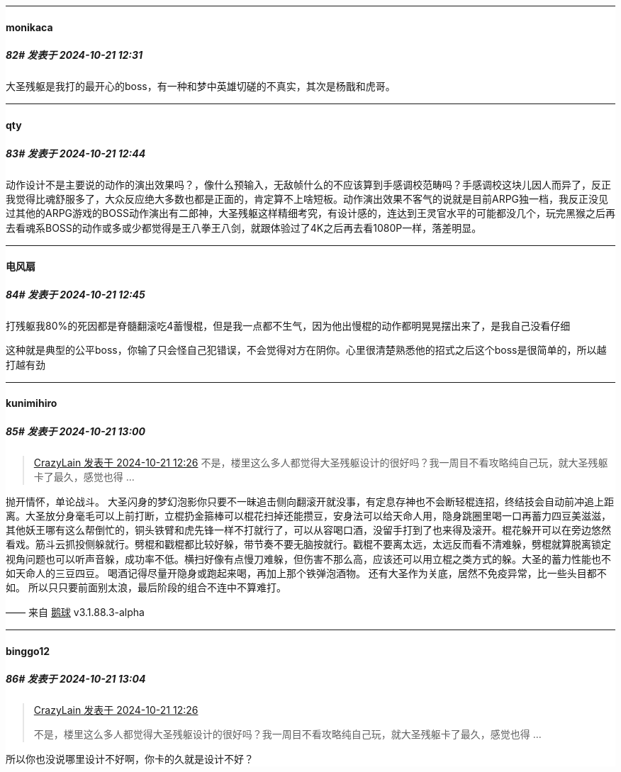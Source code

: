 *****

####  monikaca  
##### 82#       发表于 2024-10-21 12:31

大圣残躯是我打的最开心的boss，有一种和梦中英雄切磋的不真实，其次是杨戬和虎哥。


*****

####  qty  
##### 83#       发表于 2024-10-21 12:44

动作设计不是主要说的动作的演出效果吗？，像什么预输入，无敌帧什么的不应该算到手感调校范畴吗？手感调校这块儿因人而异了，反正我觉得比魂舒服多了，大众反应绝大多数也都是正面的，肯定算不上啥短板。动作演出效果不客气的说就是目前ARPG独一档，我反正没见过其他的ARPG游戏的BOSS动作演出有二郎神，大圣残躯这样精细考究，有设计感的，连达到王灵官水平的可能都没几个，玩完黑猴之后再去看魂系BOSS的动作或多或少都觉得是王八拳王八剑，就跟体验过了4K之后再去看1080P一样，落差明显。

*****

####  电风扇  
##### 84#       发表于 2024-10-21 12:45

打残躯我80%的死因都是脊髓翻滚吃4蓄慢棍，但是我一点都不生气，因为他出慢棍的动作都明晃晃摆出来了，是我自己没看仔细

这种就是典型的公平boss，你输了只会怪自己犯错误，不会觉得对方在阴你。心里很清楚熟悉他的招式之后这个boss是很简单的，所以越打越有劲


*****

####  kunimihiro  
##### 85#       发表于 2024-10-21 13:00

<blockquote><a href="httphttps://bbs.saraba1st.com/2b/forum.php?mod=redirect&amp;goto=findpost&amp;pid=66505189&amp;ptid=2203915" target="_blank">CrazyLain 发表于 2024-10-21 12:26</a>
不是，楼里这么多人都觉得大圣残躯设计的很好吗？我一周目不看攻略纯自己玩，就大圣残躯卡了最久，感觉也得 ...</blockquote>
抛开情怀，单论战斗。
大圣闪身的梦幻泡影你只要不一昧追击侧向翻滚开就没事，有定息存神也不会断轻棍连招，终结技会自动前冲追上距离。大圣放分身毫毛可以上前打断，立棍扔金箍棒可以棍花扫掉还能攒豆，安身法可以给天命人用，隐身跳圈里喝一口再蓄力四豆美滋滋，其他妖王哪有这么帮倒忙的，铜头铁臂和虎先锋一样不打就行了，可以从容喝口酒，没留手打到了也来得及滚开。棍花躲开可以在旁边悠然看戏。筋斗云抓投侧躲就行。劈棍和戳棍都比较好躲，带节奏不要无脑按就行。戳棍不要离太远，太远反而看不清难躲，劈棍就算脱离锁定视角问题也可以听声音躲，成功率不低。横扫好像有点慢刀难躲，但伤害不那么高，应该还可以用立棍之类方式的躲。大圣的蓄力性能也不如天命人的三豆四豆。
喝酒记得尽量开隐身或跑起来喝，再加上那个铁弹泡酒物。
还有大圣作为关底，居然不免疫异常，比一些头目都不如。
所以只只要前面别太浪，最后阶段的组合不连中不算难打。

—— 来自 [鹅球](https://www.pgyer.com/xfPejhuq) v3.1.88.3-alpha


*****

####  binggo12  
##### 86#       发表于 2024-10-21 13:04

<blockquote><a href="httphttps://bbs.saraba1st.com/2b/forum.php?mod=redirect&amp;goto=findpost&amp;pid=66505189&amp;ptid=2203915" target="_blank">CrazyLain 发表于 2024-10-21 12:26</a>

不是，楼里这么多人都觉得大圣残躯设计的很好吗？我一周目不看攻略纯自己玩，就大圣残躯卡了最久，感觉也得 ...</blockquote>
所以你也没说哪里设计不好啊，你卡的久就是设计不好？
